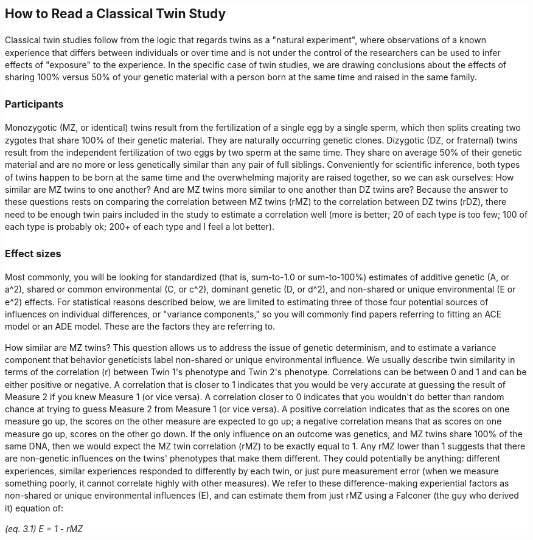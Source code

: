 ## How to Read a Classical Twin Study

Classical twin studies follow from the logic that regards twins as a "natural experiment", where observations of a known experience that differs between individuals or over time and is not under the control of the researchers can be used to infer effects of "exposure" to the experience. In the specific case of twin studies, we are drawing conclusions about the effects of sharing 100% versus 50% of your genetic material with a person born at the same time and raised in the same family.

### Participants

Monozygotic (MZ, or identical) twins result from the fertilization of a single egg by a single sperm, which then splits creating two zygotes that share 100% of their genetic material. They are naturally occurring genetic clones. Dizygotic (DZ, or fraternal) twins result from the independent fertilization of two eggs by two sperm at the same time. They share on average 50% of their genetic material and are no more or less genetically similar than any pair of full siblings. Conveniently for scientific inference, both types of twins happen to be born at the same time and the overwhelming majority are raised together, so we can ask ourselves: How similar are MZ twins to one another? And are MZ twins more similar to one another than DZ twins are? Because the answer to these questions rests on comparing the correlation between MZ twins (rMZ) to the correlation between DZ twins (rDZ), there need to be enough twin pairs included in the study to estimate a correlation well (more is better; 20 of each type is too few; 100 of each type is probably ok; 200+ of each type and I feel a lot better).

### Effect sizes

Most commonly, you will be looking for standardized (that is, sum-to-1.0 or sum-to-100%) estimates of additive genetic (A, or a^2), shared or common environmental (C, or c^2), dominant genetic (D, or d^2), and non-shared or unique environmental (E or e^2) effects. For statistical reasons described below, we are limited to estimating three of those four potential sources of influences on individual differences, or "variance components," so you will commonly find papers referring to fitting an ACE model or an ADE model. These are the factors they are referring to.

How similar are MZ twins? This question allows us to address the issue of genetic determinism, and to estimate a variance component that behavior geneticists label non-shared or unique environmental influence. We usually describe twin similarity in terms of the correlation (r) between Twin 1's phenotype and Twin 2's phenotype. Correlations can be between 0 and 1 and can be either positive or negative. A correlation that is closer to 1 indicates that you would be very accurate at guessing the result of Measure 2 if you knew Measure 1 (or vice versa). A correlation closer to 0 indicates that you wouldn't do better than random chance at trying to guess Measure 2 from Measure 1 (or vice versa). A positive correlation indicates that as the scores on one measure go up, the scores on the other measure are expected to go up; a negative correlation means that as scores on one measure go up, scores on the other go down. If the only influence on an outcome was genetics, and MZ twins share 100% of the same DNA, then we would expect the MZ twin correlation (rMZ) to be exactly equal to 1. Any rMZ lower than 1 suggests that there are non-genetic influences on the twins' phenotypes that make them different. They could potentially be anything: different experiences, similar experiences responded to differently by each twin, or just pure measurement error (when we measure something poorly, it cannot correlate highly with other measures). We refer to these difference-making experiential factors as non-shared or unique environmental influences (E), and can estimate them from just rMZ using a Falconer (the guy who derived it) equation of:

_(eq. 3.1) E = 1 - rMZ_
